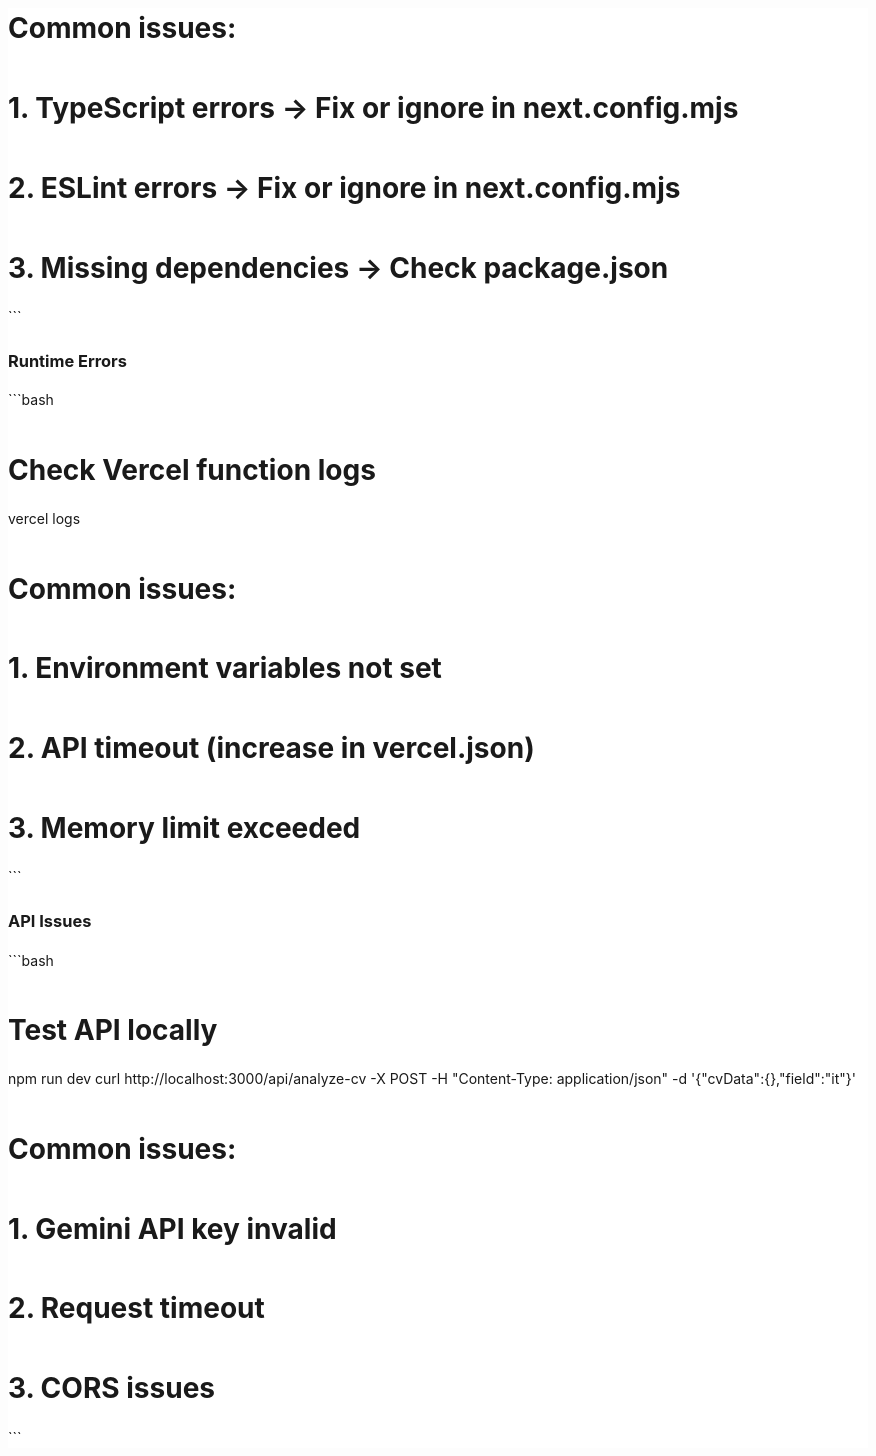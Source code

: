 # Common issues:
# 1. TypeScript errors → Fix or ignore in next.config.mjs
# 2. ESLint errors → Fix or ignore in next.config.mjs
# 3. Missing dependencies → Check package.json
\`\`\`

### Runtime Errors

\`\`\`bash
# Check Vercel function logs
vercel logs

# Common issues:
# 1. Environment variables not set
# 2. API timeout (increase in vercel.json)
# 3. Memory limit exceeded
\`\`\`

### API Issues

\`\`\`bash
# Test API locally
npm run dev
curl http://localhost:3000/api/analyze-cv -X POST -H "Content-Type: application/json" -d '{"cvData":{},"field":"it"}'

# Common issues:
# 1. Gemini API key invalid
# 2. Request timeout
# 3. CORS issues
\`\`\`
